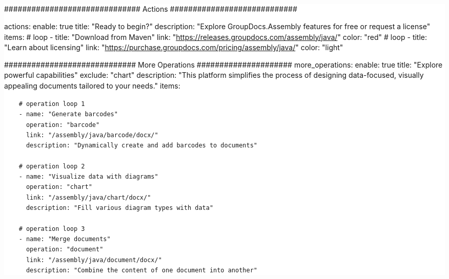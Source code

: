 
            


############################## Actions ############################

actions:
  enable: true
  title: "Ready to begin?"
  description: "Explore GroupDocs.Assembly features for free or request a license"
  items:
    #  loop
    - title: "Download from Maven"
      link: "https://releases.groupdocs.com/assembly/java/"
      color: "red"
        #  loop
    - title: "Learn about licensing"
      link: "https://purchase.groupdocs.com/pricing/assembly/java/"
      color: "light"


############################# More Operations #####################
more_operations:
    enable: true
    title: "Explore powerful capabilities"
    exclude: "chart"
    description: "This platform simplifies the process of designing data-focused, visually appealing documents tailored to your needs."
    items: 
          
        # operation loop 1
        - name: "Generate barcodes"
          operation: "barcode"
          link: "/assembly/java/barcode/docx/"
          description: "Dynamically create and add barcodes to documents"

        # operation loop 2
        - name: "Visualize data with diagrams"
          operation: "chart"
          link: "/assembly/java/chart/docx/"
          description: "Fill various diagram types with data"

        # operation loop 3
        - name: "Merge documents"
          operation: "document"
          link: "/assembly/java/document/docx/"
          description: "Combine the content of one document into another"
